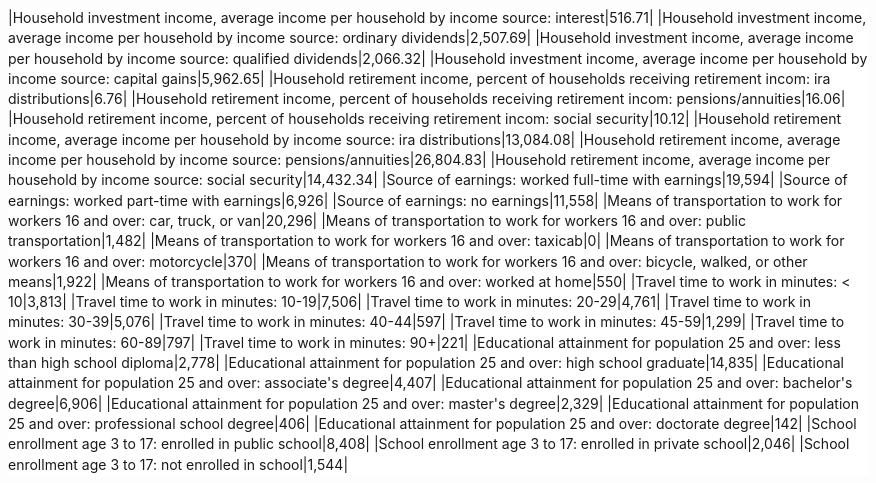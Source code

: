 |Household investment income, average income per household by income source: interest|516.71|
|Household investment income, average income per household by income source: ordinary dividends|2,507.69|
|Household investment income, average income per household by income source: qualified dividends|2,066.32|
|Household investment income, average income per household by income source: capital gains|5,962.65|
|Household retirement income, percent of households receiving retirement incom: ira distributions|6.76|
|Household retirement income, percent of households receiving retirement incom: pensions/annuities|16.06|
|Household retirement income, percent of households receiving retirement incom: social security|10.12|
|Household retirement income, average income per household by income source: ira distributions|13,084.08|
|Household retirement income, average income per household by income source: pensions/annuities|26,804.83|
|Household retirement income, average income per household by income source: social security|14,432.34|
|Source of earnings: worked full-time with earnings|19,594|
|Source of earnings: worked part-time with earnings|6,926|
|Source of earnings: no earnings|11,558|
|Means of transportation to work for workers 16 and over: car, truck, or van|20,296|
|Means of transportation to work for workers 16 and over: public transportation|1,482|
|Means of transportation to work for workers 16 and over: taxicab|0|
|Means of transportation to work for workers 16 and over: motorcycle|370|
|Means of transportation to work for workers 16 and over: bicycle, walked, or other means|1,922|
|Means of transportation to work for workers 16 and over: worked at home|550|
|Travel time to work in minutes: < 10|3,813|
|Travel time to work in minutes: 10-19|7,506|
|Travel time to work in minutes: 20-29|4,761|
|Travel time to work in minutes: 30-39|5,076|
|Travel time to work in minutes: 40-44|597|
|Travel time to work in minutes: 45-59|1,299|
|Travel time to work in minutes: 60-89|797|
|Travel time to work in minutes: 90+|221|
|Educational attainment for population 25 and over: less than high school diploma|2,778|
|Educational attainment for population 25 and over: high school graduate|14,835|
|Educational attainment for population 25 and over: associate's degree|4,407|
|Educational attainment for population 25 and over: bachelor's degree|6,906|
|Educational attainment for population 25 and over: master's degree|2,329|
|Educational attainment for population 25 and over: professional school degree|406|
|Educational attainment for population 25 and over: doctorate degree|142|
|School enrollment age 3 to 17: enrolled in public school|8,408|
|School enrollment age 3 to 17: enrolled in private school|2,046|
|School enrollment age 3 to 17: not enrolled in school|1,544|
